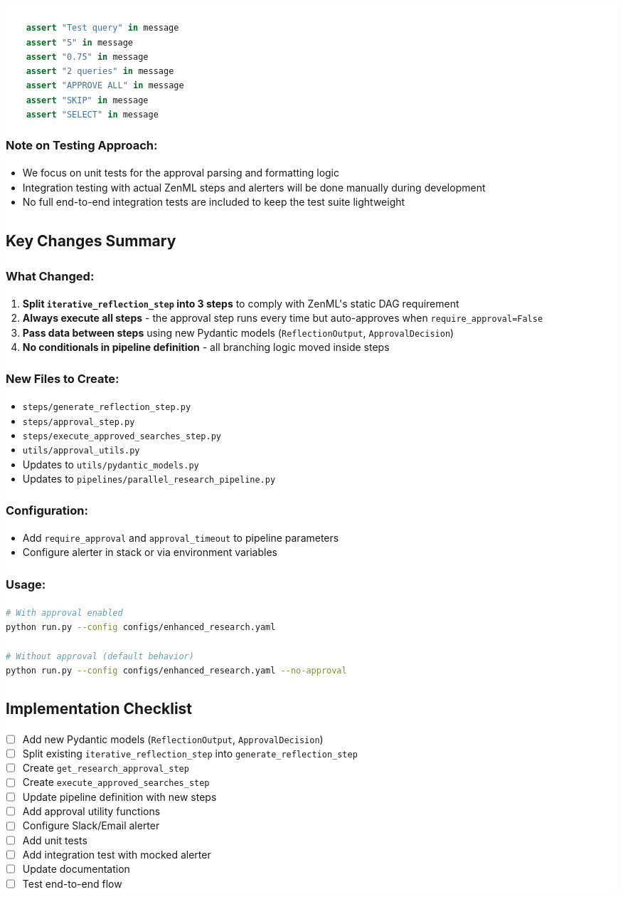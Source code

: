 ```python
    
    assert "Test query" in message
    assert "5" in message
    assert "0.75" in message
    assert "2 queries" in message
    assert "APPROVE ALL" in message
    assert "SKIP" in message
    assert "SELECT" in message
```

### Note on Testing Approach:
- We focus on unit tests for the approval parsing and formatting logic
- Integration testing with actual ZenML steps and alerters will be done manually during development
- No full end-to-end integration tests are included to keep the test suite lightweight

## Key Changes Summary

### What Changed:
1. **Split `iterative_reflection_step` into 3 steps** to comply with ZenML's static DAG requirement
2. **Always execute all steps** - the approval step runs every time but auto-approves when `require_approval=False`
3. **Pass data between steps** using new Pydantic models (`ReflectionOutput`, `ApprovalDecision`)
4. **No conditionals in pipeline definition** - all branching logic moved inside steps

### New Files to Create:
- `steps/generate_reflection_step.py`
- `steps/approval_step.py`
- `steps/execute_approved_searches_step.py`
- `utils/approval_utils.py`
- Updates to `utils/pydantic_models.py`
- Updates to `pipelines/parallel_research_pipeline.py`

### Configuration:
- Add `require_approval` and `approval_timeout` to pipeline parameters
- Configure alerter in stack or via environment variables

### Usage:
```bash
# With approval enabled
python run.py --config configs/enhanced_research.yaml

# Without approval (default behavior)
python run.py --config configs/enhanced_research.yaml --no-approval
```

## Implementation Checklist

- [ ] Add new Pydantic models (`ReflectionOutput`, `ApprovalDecision`)
- [ ] Split existing `iterative_reflection_step` into `generate_reflection_step`
- [ ] Create `get_research_approval_step` 
- [ ] Create `execute_approved_searches_step`
- [ ] Update pipeline definition with new steps
- [ ] Add approval utility functions
- [ ] Configure Slack/Email alerter
- [ ] Add unit tests
- [ ] Add integration test with mocked alerter
- [ ] Update documentation
- [ ] Test end-to-end flow

